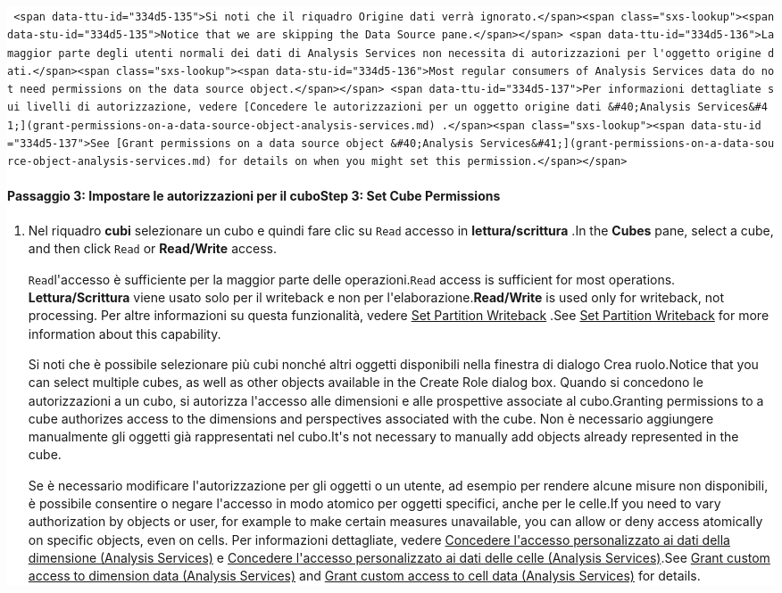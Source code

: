      <span data-ttu-id="334d5-135">Si noti che il riquadro Origine dati verrà ignorato.</span><span class="sxs-lookup"><span data-stu-id="334d5-135">Notice that we are skipping the Data Source pane.</span></span> <span data-ttu-id="334d5-136">La maggior parte degli utenti normali dei dati di Analysis Services non necessita di autorizzazioni per l'oggetto origine dati.</span><span class="sxs-lookup"><span data-stu-id="334d5-136">Most regular consumers of Analysis Services data do not need permissions on the data source object.</span></span> <span data-ttu-id="334d5-137">Per informazioni dettagliate sui livelli di autorizzazione, vedere [Concedere le autorizzazioni per un oggetto origine dati &#40;Analysis Services&#41;](grant-permissions-on-a-data-source-object-analysis-services.md) .</span><span class="sxs-lookup"><span data-stu-id="334d5-137">See [Grant permissions on a data source object &#40;Analysis Services&#41;](grant-permissions-on-a-data-source-object-analysis-services.md) for details on when you might set this permission.</span></span>  
  
#### <a name="step-3-set-cube-permissions"></a><span data-ttu-id="334d5-138">Passaggio 3: Impostare le autorizzazioni per il cubo</span><span class="sxs-lookup"><span data-stu-id="334d5-138">Step 3: Set Cube Permissions</span></span>  
  
1.  <span data-ttu-id="334d5-139">Nel riquadro **cubi** selezionare un cubo e quindi fare clic su `Read` accesso in **lettura/scrittura** .</span><span class="sxs-lookup"><span data-stu-id="334d5-139">In the **Cubes** pane, select a cube, and then click `Read` or **Read/Write** access.</span></span>  
  
     <span data-ttu-id="334d5-140">`Read`l'accesso è sufficiente per la maggior parte delle operazioni.</span><span class="sxs-lookup"><span data-stu-id="334d5-140">`Read` access is sufficient for most operations.</span></span> <span data-ttu-id="334d5-141">**Lettura/Scrittura** viene usato solo per il writeback e non per l'elaborazione.</span><span class="sxs-lookup"><span data-stu-id="334d5-141">**Read/Write** is used only for writeback, not processing.</span></span> <span data-ttu-id="334d5-142">Per altre informazioni su questa funzionalità, vedere [Set Partition Writeback](set-partition-writeback.md) .</span><span class="sxs-lookup"><span data-stu-id="334d5-142">See [Set Partition Writeback](set-partition-writeback.md) for more information about this capability.</span></span>  
  
     <span data-ttu-id="334d5-143">Si noti che è possibile selezionare più cubi nonché altri oggetti disponibili nella finestra di dialogo Crea ruolo.</span><span class="sxs-lookup"><span data-stu-id="334d5-143">Notice that you can select multiple cubes, as well as other objects available in the Create Role dialog box.</span></span> <span data-ttu-id="334d5-144">Quando si concedono le autorizzazioni a un cubo, si autorizza l'accesso alle dimensioni e alle prospettive associate al cubo.</span><span class="sxs-lookup"><span data-stu-id="334d5-144">Granting permissions to a cube authorizes access to the dimensions and perspectives associated with the cube.</span></span> <span data-ttu-id="334d5-145">Non è necessario aggiungere manualmente gli oggetti già rappresentati nel cubo.</span><span class="sxs-lookup"><span data-stu-id="334d5-145">It's not necessary to manually add objects already represented in the cube.</span></span>  
  
     <span data-ttu-id="334d5-146">Se è necessario modificare l'autorizzazione per gli oggetti o un utente, ad esempio per rendere alcune misure non disponibili, è possibile consentire o negare l'accesso in modo atomico per oggetti specifici, anche per le celle.</span><span class="sxs-lookup"><span data-stu-id="334d5-146">If you need to vary authorization by objects or user, for example to make certain measures unavailable, you can allow or deny access atomically on specific objects, even on cells.</span></span> <span data-ttu-id="334d5-147">Per informazioni dettagliate, vedere [Concedere l'accesso personalizzato ai dati della dimensione &#40;Analysis Services&#41;](grant-custom-access-to-dimension-data-analysis-services.md) e [Concedere l'accesso personalizzato ai dati delle celle &#40;Analysis Services&#41;](grant-custom-access-to-cell-data-analysis-services.md).</span><span class="sxs-lookup"><span data-stu-id="334d5-147">See [Grant custom access to dimension data &#40;Analysis Services&#41;](grant-custom-access-to-dimension-data-analysis-services.md) and [Grant custom access to cell data &#40;Analysis Services&#41;](grant-custom-access-to-cell-data-analysis-services.md) for details.</span></span>  
  